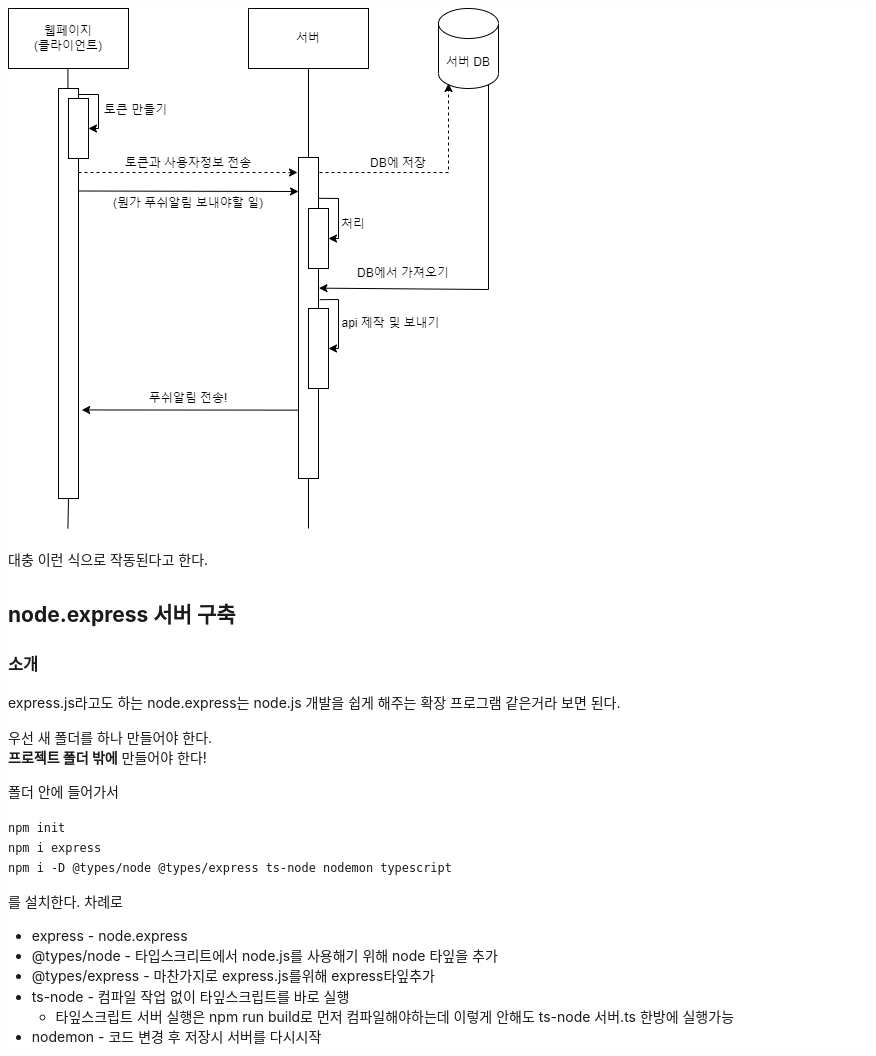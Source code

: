 ![wp4-img1](/images/posts/webproject4-img1.png)

대충 이런 식으로 작동된다고 한다.

## node.express 서버 구축

### 소개

express.js라고도 하는 node.express는 node.js 개발을 쉽게 해주는 확장 프로그램 같은거라 보면 된다.

우선 새 폴더를 하나 만들어야 한다.  
**프로젝트 폴더 밖에** 만들어야 한다!

폴더 안에 들어가서

```
npm init
npm i express
npm i -D @types/node @types/express ts-node nodemon typescript
```

를 설치한다. 차례로

- express - node.express
- @types/node - 타입스크리트에서 node.js를 사용해기 위해 node 타잎을 추가
- @types/express - 마찬가지로 express.js를위해 express타잎추가
- ts-node - 컴파일 작업 없이 타잎스크립트를 바로 실행
  - 타잎스크립트 서버 실행은 npm run build로 먼저 컴파일해야하는데 이렇게 안해도 ts-node 서버.ts 한방에 실행가능
- nodemon - 코드 변경 후 저장시 서버를 다시시작
